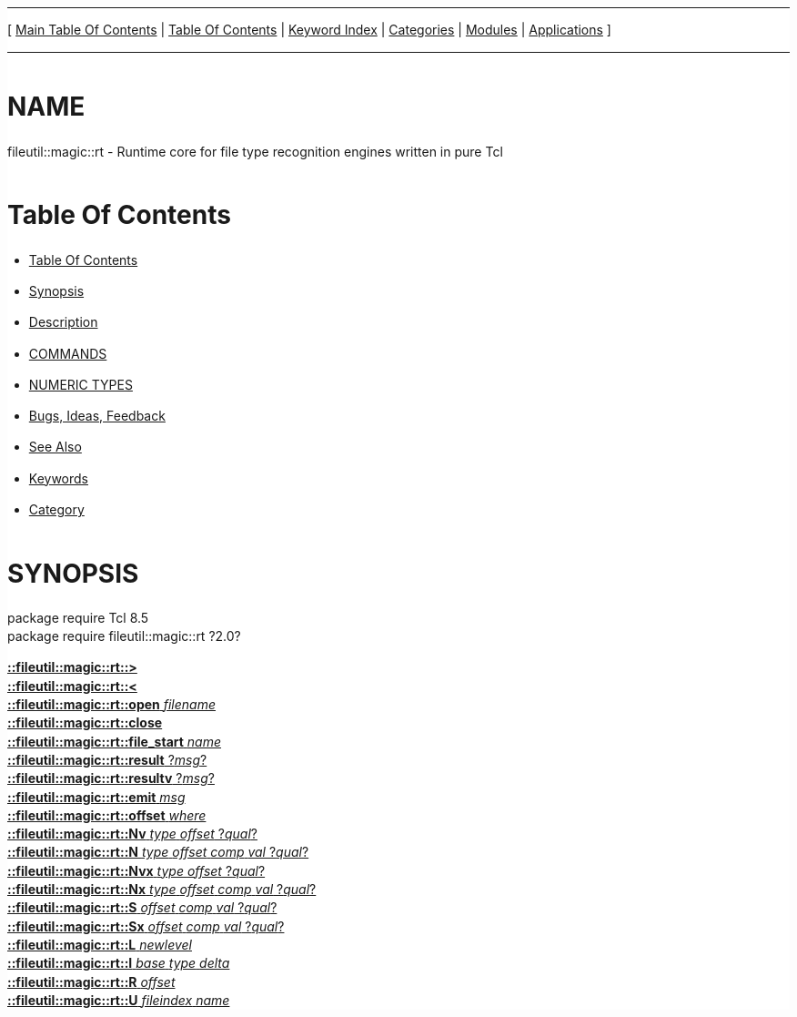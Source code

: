 
[//000000001]: # (fileutil::magic::rt \- file utilities)
[//000000002]: # (Generated from file 'rtcore\.man' by tcllib/doctools with format 'markdown')
[//000000003]: # (fileutil::magic::rt\(n\) 2\.0 tcllib "file utilities")

<hr> [ <a href="../../../../toc.md">Main Table Of Contents</a> &#124; <a
href="../../../toc.md">Table Of Contents</a> &#124; <a
href="../../../../index.md">Keyword Index</a> &#124; <a
href="../../../../toc0.md">Categories</a> &#124; <a
href="../../../../toc1.md">Modules</a> &#124; <a
href="../../../../toc2.md">Applications</a> ] <hr>

# NAME

fileutil::magic::rt \- Runtime core for file type recognition engines written in
pure Tcl

# <a name='toc'></a>Table Of Contents

  - [Table Of Contents](#toc)

  - [Synopsis](#synopsis)

  - [Description](#section1)

  - [COMMANDS](#section2)

  - [NUMERIC TYPES](#section3)

  - [Bugs, Ideas, Feedback](#section4)

  - [See Also](#seealso)

  - [Keywords](#keywords)

  - [Category](#category)

# <a name='synopsis'></a>SYNOPSIS

package require Tcl 8\.5  
package require fileutil::magic::rt ?2\.0?  

[__::fileutil::magic::rt::>__](#1)  
[__::fileutil::magic::rt::<__](#2)  
[__::fileutil::magic::rt::open__ *filename*](#3)  
[__::fileutil::magic::rt::close__](#4)  
[__::fileutil::magic::rt::file\_start__ *name*](#5)  
[__::fileutil::magic::rt::result__ ?*msg*?](#6)  
[__::fileutil::magic::rt::resultv__ ?*msg*?](#7)  
[__::fileutil::magic::rt::emit__ *msg*](#8)  
[__::fileutil::magic::rt::offset__ *where*](#9)  
[__::fileutil::magic::rt::Nv__ *type* *offset* ?*qual*?](#10)  
[__::fileutil::magic::rt::N__ *type* *offset* *comp* *val* ?*qual*?](#11)  
[__::fileutil::magic::rt::Nvx__ *type* *offset* ?*qual*?](#12)  
[__::fileutil::magic::rt::Nx__ *type* *offset* *comp* *val* ?*qual*?](#13)  
[__::fileutil::magic::rt::S__ *offset* *comp* *val* ?*qual*?](#14)  
[__::fileutil::magic::rt::Sx__ *offset* *comp* *val* ?*qual*?](#15)  
[__::fileutil::magic::rt::L__ *newlevel*](#16)  
[__::fileutil::magic::rt::I__ *base* *type* *delta*](#17)  
[__::fileutil::magic::rt::R__ *offset*](#18)  
[__::fileutil::magic::rt::U__ *fileindex* *name*](#19)  
